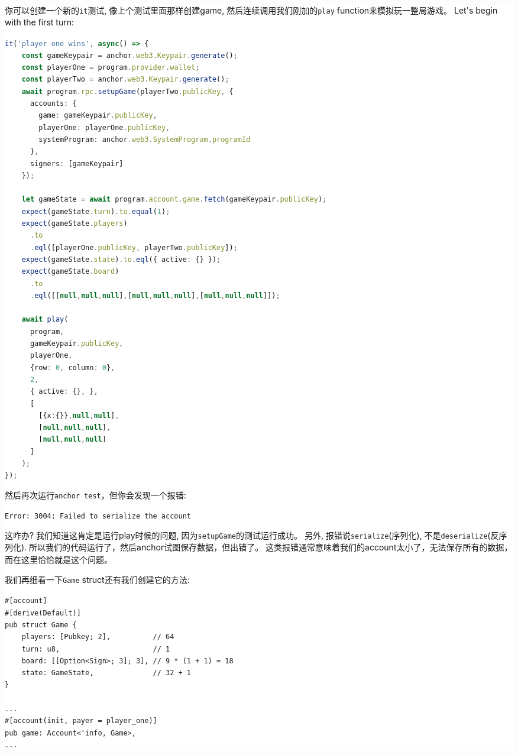 你可以创建一个新的`it`测试, 像上个测试里面那样创建game, 然后连续调用我们刚加的`play` function来模拟玩一整局游戏。 Let's begin with the first turn:
```typescript
it('player one wins', async() => {
    const gameKeypair = anchor.web3.Keypair.generate();
    const playerOne = program.provider.wallet;
    const playerTwo = anchor.web3.Keypair.generate();
    await program.rpc.setupGame(playerTwo.publicKey, {
      accounts: {
        game: gameKeypair.publicKey,
        playerOne: playerOne.publicKey,
        systemProgram: anchor.web3.SystemProgram.programId
      },
      signers: [gameKeypair]
    });

    let gameState = await program.account.game.fetch(gameKeypair.publicKey);
    expect(gameState.turn).to.equal(1);
    expect(gameState.players)
      .to
      .eql([playerOne.publicKey, playerTwo.publicKey]);
    expect(gameState.state).to.eql({ active: {} });
    expect(gameState.board)
      .to
      .eql([[null,null,null],[null,null,null],[null,null,null]]);

    await play(
      program,
      gameKeypair.publicKey,
      playerOne,
      {row: 0, column: 0},
      2,
      { active: {}, },
      [
        [{x:{}},null,null],
        [null,null,null],
        [null,null,null]
      ]
    );
});
```

然后再次运行`anchor test`，但你会发现一个报错:
```
Error: 3004: Failed to serialize the account
```
这咋办? 我们知道这肯定是运行play时候的问题, 因为`setupGame`的测试运行成功。
另外, 报错说`serialize`(序列化), 不是`deserialize`(反序列化). 所以我们的代码运行了，然后anchor试图保存数据，但出错了。
这类报错通常意味着我们的account太小了，无法保存所有的数据，而在这里恰恰就是这个问题。

我们再细看一下`Game` struct还有我们创建它的方法:
```rust,ignore
#[account]
#[derive(Default)]
pub struct Game {
    players: [Pubkey; 2],          // 64
    turn: u8,                      // 1
    board: [[Option<Sign>; 3]; 3], // 9 * (1 + 1) = 18
    state: GameState,              // 32 + 1
}

...
#[account(init, payer = player_one)]
pub game: Account<'info, Game>,
...
```